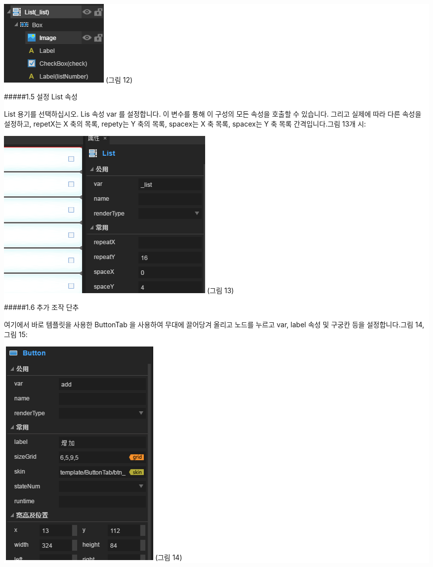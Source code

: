​![12](img/12.png)
(그림 12)

#####1.5 설정 List 속성

List 용기를 선택하십시오. Lis 속성 var 를 설정합니다. 이 변수를 통해 이 구성의 모든 속성을 호출할 수 있습니다. 그리고 실제에 따라 다른 속성을 설정하고, repetX는 X 축의 목록, repety는 Y 축의 목록, spacex는 X 축 목록, spacex는 Y 축 목록 간격입니다.그림 13개 시:

​![13](img/13.png)
(그림 13)

#####1.6 추가 조작 단추

여기에서 바로 템플릿을 사용한 ButtonTab 을 사용하여 무대에 끌어당겨 올리고 노드를 누르고 var, label 속성 및 구궁칸 등을 설정합니다.그림 14, 그림 15:



​        ![14](img/14.png)
(그림 14)
